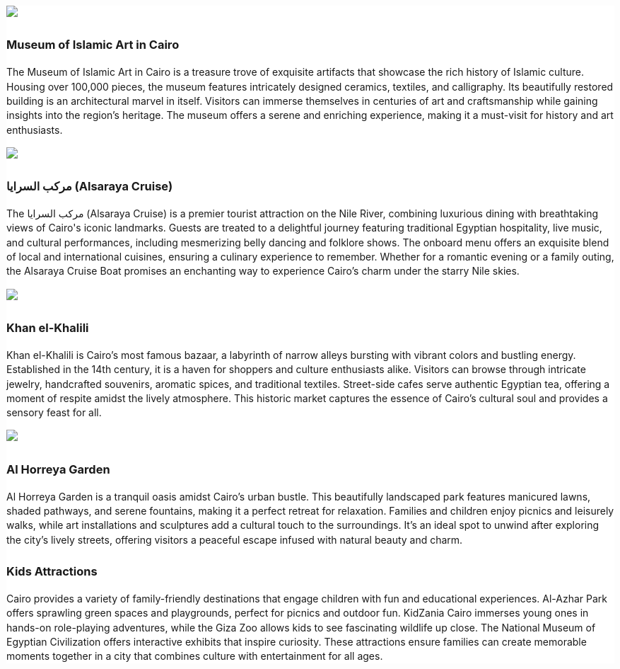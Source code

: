 ![](https://assets.mymaggie.ai/uploads/small_Museum_of_Islamic_Art_in_Cairo_c9d0d2d780.jpg)

### Museum of Islamic Art in Cairo

The Museum of Islamic Art in Cairo is a treasure trove of exquisite artifacts that showcase the rich history of Islamic culture. Housing over 100,000 pieces, the museum features intricately designed ceramics, textiles, and calligraphy. Its beautifully restored building is an architectural marvel in itself. Visitors can immerse themselves in centuries of art and craftsmanship while gaining insights into the region’s heritage. The museum offers a serene and enriching experience, making it a must-visit for history and art enthusiasts.

![](https://assets.mymaggie.ai/uploads/small_sray_alersh_belly_dancing_358f426c39.jpg)

### مركب السرايا (Alsaraya Cruise)

The مركب السرايا (Alsaraya Cruise) is a premier tourist attraction on the Nile River, combining luxurious dining with breathtaking views of Cairo's iconic landmarks. Guests are treated to a delightful journey featuring traditional Egyptian hospitality, live music, and cultural performances, including mesmerizing belly dancing and folklore shows. The onboard menu offers an exquisite blend of local and international cuisines, ensuring a culinary experience to remember. Whether for a romantic evening or a family outing, the Alsaraya Cruise Boat promises an enchanting way to experience Cairo’s charm under the starry Nile skies.

![](https://assets.mymaggie.ai/uploads/small_Khan_el_Khalili_edcec01d34.jpg)

### Khan el-Khalili

Khan el-Khalili is Cairo’s most famous bazaar, a labyrinth of narrow alleys bursting with vibrant colors and bustling energy. Established in the 14th century, it is a haven for shoppers and culture enthusiasts alike. Visitors can browse through intricate jewelry, handcrafted souvenirs, aromatic spices, and traditional textiles. Street-side cafes serve authentic Egyptian tea, offering a moment of respite amidst the lively atmosphere. This historic market captures the essence of Cairo’s cultural soul and provides a sensory feast for all.

![](https://assets.mymaggie.ai/uploads/small_Al_Horreya_Garden_168dcd7fc8.jpg)

### Al Horreya Garden

Al Horreya Garden is a tranquil oasis amidst Cairo’s urban bustle. This beautifully landscaped park features manicured lawns, shaded pathways, and serene fountains, making it a perfect retreat for relaxation. Families and children enjoy picnics and leisurely walks, while art installations and sculptures add a cultural touch to the surroundings. It’s an ideal spot to unwind after exploring the city’s lively streets, offering visitors a peaceful escape infused with natural beauty and charm.

### Kids Attractions

Cairo provides a variety of family-friendly destinations that engage children with fun and educational experiences. Al-Azhar Park offers sprawling green spaces and playgrounds, perfect for picnics and outdoor fun. KidZania Cairo immerses young ones in hands-on role-playing adventures, while the Giza Zoo allows kids to see fascinating wildlife up close. The National Museum of Egyptian Civilization offers interactive exhibits that inspire curiosity. These attractions ensure families can create memorable moments together in a city that combines culture with entertainment for all ages.
